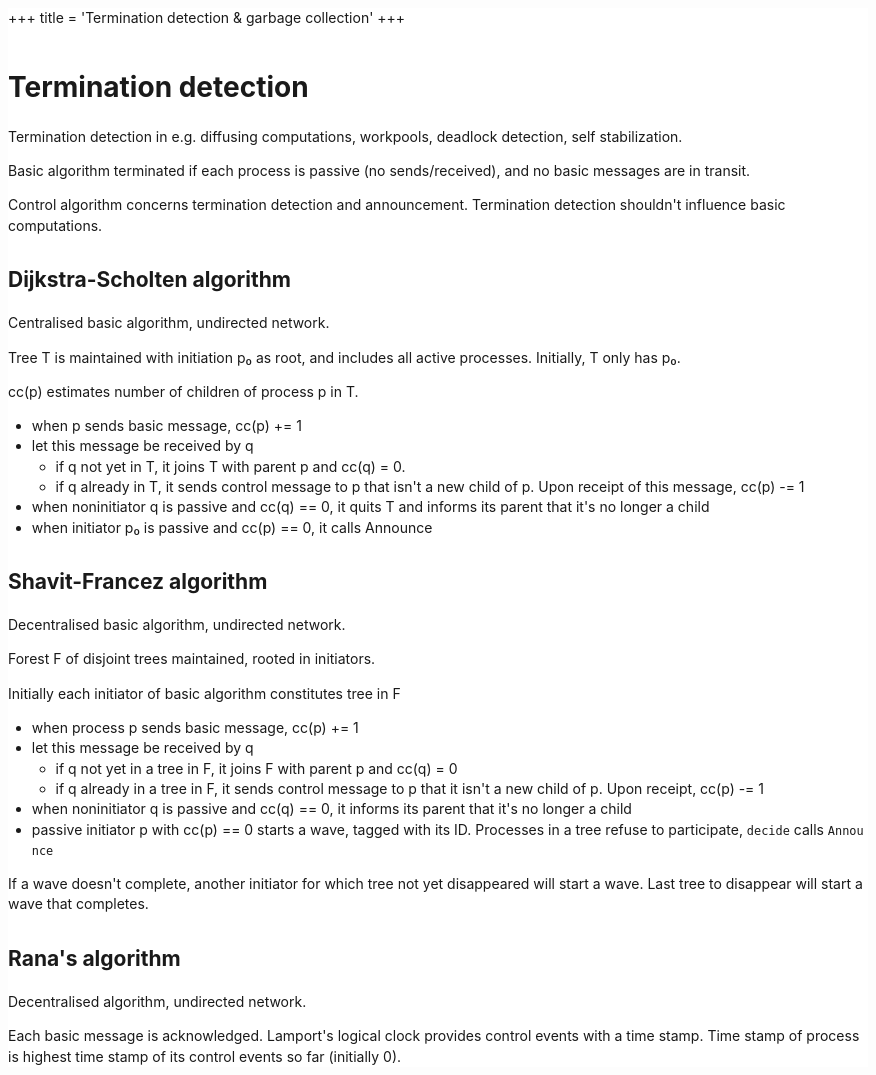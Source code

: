 +++
title = 'Termination detection & garbage collection'
+++

# Termination detection
Termination detection in e.g. diffusing computations, workpools, deadlock detection, self stabilization.

Basic algorithm terminated if each process is passive (no sends/received), and no basic messages are in transit.

Control algorithm concerns termination detection and announcement.
Termination detection shouldn't influence basic computations.

## Dijkstra-Scholten algorithm
Centralised basic algorithm, undirected network.

Tree T is maintained with initiation p₀ as root, and includes all active processes.
Initially, T only has p₀.

cc(p) estimates number of children of process p in T.
- when p sends basic message, cc(p) += 1
- let this message be received by q
    - if q not yet in T, it joins T with parent p and cc(q) = 0.
    - if q already in T, it sends control message to p that isn't a new child of p. Upon receipt of this message, cc(p) -= 1
- when noninitiator q is passive and cc(q) == 0, it quits T and informs its parent that it's no longer a child
- when initiator p₀ is passive and cc(p) == 0, it calls Announce

## Shavit-Francez algorithm
Decentralised basic algorithm, undirected network.

Forest F of disjoint trees maintained, rooted in initiators.

Initially each initiator of basic algorithm constitutes tree in F
- when process p sends basic message, cc(p) += 1
- let this message be received by q
    - if q not yet in a tree in F, it joins F with parent p and cc(q) = 0
    - if q already in a tree in F, it sends control message to p that it isn't a new child of p. Upon receipt, cc(p) -= 1
- when noninitiator q is passive and cc(q) == 0, it informs its parent that it's no longer a child
- passive initiator p with cc(p) == 0 starts a wave, tagged with its ID. Processes in a tree refuse to participate, `decide` calls `Announce`

If a wave doesn't complete, another initiator for which tree not yet disappeared will start a wave.
Last tree to disappear will start a wave that completes.

## Rana's algorithm
Decentralised algorithm, undirected network.

Each basic message is acknowledged.
Lamport's logical clock provides control events with a time stamp.
Time stamp of process is highest time stamp of its control events so far (initially 0).
